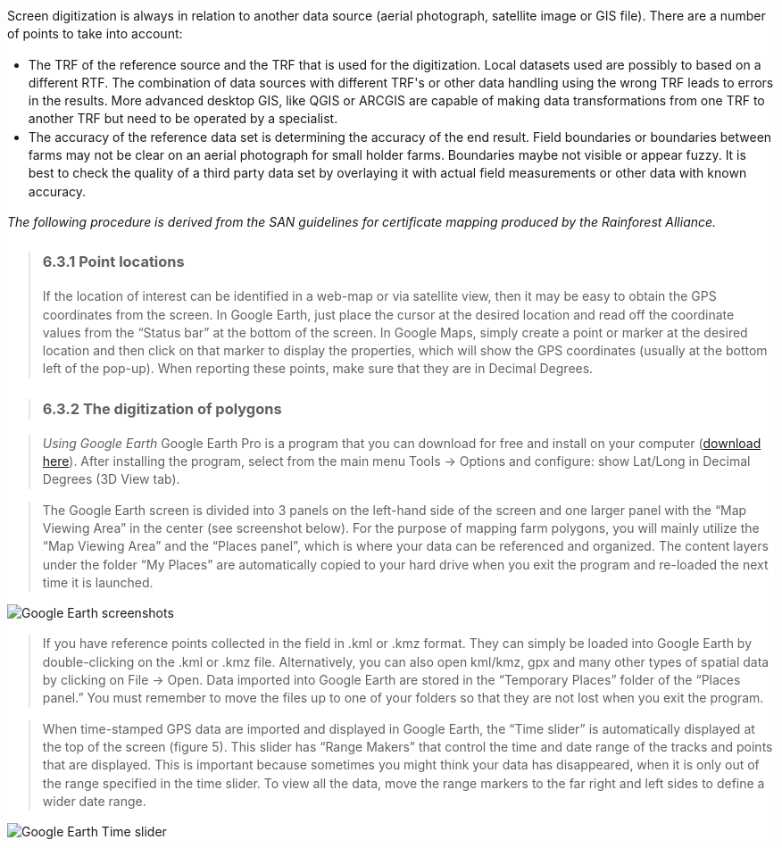 Screen digitization is always in relation to another data source (aerial photograph, satellite image or GIS file). There are a number of points to take into account:
* The TRF of the reference source and the TRF that is used for the digitization. Local datasets used are possibly to based on a different RTF. The combination of data sources with different TRF's or other data handling using the wrong TRF leads to errors in the results. More advanced desktop GIS, like QGIS or ARCGIS are capable of making data transformations from one TRF to another TRF but need to be operated by a specialist.
* The accuracy of the reference data set is determining the accuracy of the end result. Field boundaries or boundaries between farms may not be clear on an aerial photograph for small holder farms. Boundaries maybe not visible or appear fuzzy. It is best to check the quality of a third party data set by overlaying it with actual field measurements or other data with known accuracy.

*The following procedure is derived from the SAN guidelines for certificate mapping produced by the Rainforest Alliance.*

>### 6.3.1 Point locations
>If the location of interest can be identified in a web-map or via satellite view, then it may be easy to obtain the GPS coordinates from the screen. In Google Earth, just place the cursor at the desired location and read off the coordinate values from the “Status bar” at the bottom of the screen. In Google Maps, simply create a point or marker at the desired location and then click on that marker to display the properties, which will show the GPS coordinates (usually at the bottom left of the pop-up). When reporting these points, make sure that they are in Decimal Degrees. 

>### 6.3.2 The digitization of polygons 

>*Using Google Earth*
>Google Earth Pro is a program that you can download for free and install on your computer ([download here](https://www.google.com/earth/download/gep/agree.html)). After installing the program, select from the main menu Tools -> Options and configure: show Lat/Long in Decimal Degrees (3D View tab).

>The Google Earth screen is divided into 3 panels on the left-hand side of the screen and one larger panel with the “Map Viewing Area” in the center (see screenshot below). For the purpose of mapping farm polygons, you will mainly utilize the “Map Viewing Area” and the “Places panel”, which is where your data can be referenced and organized. The content layers under the folder “My Places” are automatically copied to your hard drive when you exit the program and re-loaded the next time it is launched. 

![Google Earth screenshots](_static/images/Googleearth.gif "Google Earth screenshots")

>If you have reference points collected in the field in .kml or .kmz format. They can simply be loaded into Google Earth by double-clicking on the .kml or .kmz file. Alternatively, you can also open kml/kmz, gpx and many other types of spatial data by clicking on File -> Open. Data imported into Google Earth are stored in the “Temporary Places” folder of the “Places panel.” You must remember to move the files up to one of your folders so that they are not lost when you exit the program.

>When time-stamped GPS data are imported and displayed in Google Earth, the “Time slider” is automatically displayed at the top of the screen (figure 5). This slider has “Range Makers” that control the time and date range of the tracks and points that are displayed. This is important because sometimes you might think your data has disappeared, when it is only out of the range specified in the time slider. To view all the data, move the range markers to the far right and left sides to define a wider date range.

![Google Earth Time slider](_static/images//Googletimeslider.gif "Google Earth Time slider")
